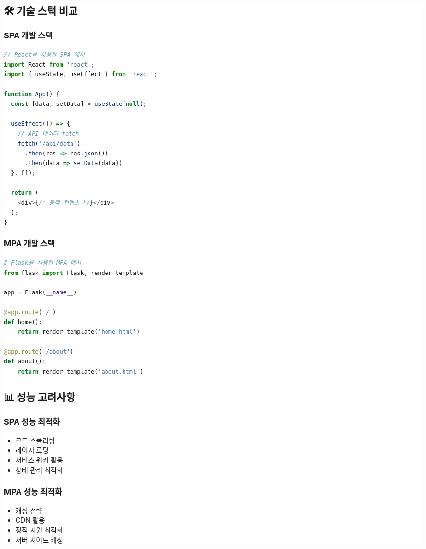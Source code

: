 ## 🛠 기술 스택 비교

### SPA 개발 스택
```javascript
// React를 사용한 SPA 예시
import React from 'react';
import { useState, useEffect } from 'react';

function App() {
  const [data, setData] = useState(null);

  useEffect(() => {
    // API 데이터 fetch
    fetch('/api/data')
      .then(res => res.json())
      .then(data => setData(data));
  }, []);

  return (
    <div>{/* 동적 컨텐츠 */}</div>
  );
}
```

### MPA 개발 스택
```python
# Flask를 사용한 MPA 예시
from flask import Flask, render_template

app = Flask(__name__)

@app.route('/')
def home():
    return render_template('home.html')

@app.route('/about')
def about():
    return render_template('about.html')
```

## 📊 성능 고려사항

### SPA 성능 최적화
- 코드 스플리팅
- 레이지 로딩
- 서비스 워커 활용
- 상태 관리 최적화

### MPA 성능 최적화
- 캐싱 전략
- CDN 활용
- 정적 자원 최적화
- 서버 사이드 캐싱
